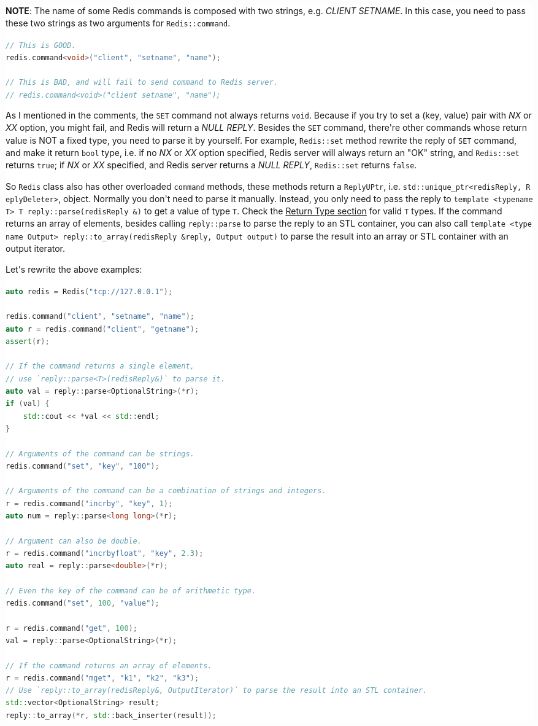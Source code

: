 **NOTE**: The name of some Redis commands is composed with two strings, e.g. *CLIENT SETNAME*. In this case, you need to pass these two strings as two arguments for `Redis::command`.

```C++
// This is GOOD.
redis.command<void>("client", "setname", "name");

// This is BAD, and will fail to send command to Redis server.
// redis.command<void>("client setname", "name");
```

As I mentioned in the comments, the `SET` command not always returns `void`. Because if you try to set a (key, value) pair with *NX* or *XX* option, you might fail, and Redis will return a *NULL REPLY*. Besides the `SET` command, there're other commands whose return value is NOT a fixed type, you need to parse it by yourself. For example, `Redis::set` method rewrite the reply of `SET` command, and make it return `bool` type, i.e. if no *NX* or *XX* option specified, Redis server will always return an "OK" string, and `Redis::set` returns `true`; if *NX* or *XX* specified, and Redis server returns a *NULL REPLY*, `Redis::set` returns `false`.

So `Redis` class also has other overloaded `command` methods, these methods return a `ReplyUPtr`, i.e. `std::unique_ptr<redisReply, ReplyDeleter>`, object. Normally you don't need to parse it manually. Instead, you only need to pass the reply to `template <typename T> T reply::parse(redisReply &)` to get a value of type `T`. Check the [Return Type section](#return-type) for valid `T` types. If the command returns an array of elements, besides calling `reply::parse` to parse the reply to an STL container, you can also call `template <typename Output> reply::to_array(redisReply &reply, Output output)` to parse the result into an array or STL container with an output iterator.

Let's rewrite the above examples:

```C++
auto redis = Redis("tcp://127.0.0.1");

redis.command("client", "setname", "name");
auto r = redis.command("client", "getname");
assert(r);

// If the command returns a single element,
// use `reply::parse<T>(redisReply&)` to parse it.
auto val = reply::parse<OptionalString>(*r);
if (val) {
    std::cout << *val << std::endl;
}

// Arguments of the command can be strings.
redis.command("set", "key", "100");

// Arguments of the command can be a combination of strings and integers.
r = redis.command("incrby", "key", 1);
auto num = reply::parse<long long>(*r);

// Argument can also be double.
r = redis.command("incrbyfloat", "key", 2.3);
auto real = reply::parse<double>(*r);

// Even the key of the command can be of arithmetic type.
redis.command("set", 100, "value");

r = redis.command("get", 100);
val = reply::parse<OptionalString>(*r);

// If the command returns an array of elements.
r = redis.command("mget", "k1", "k2", "k3");
// Use `reply::to_array(redisReply&, OutputIterator)` to parse the result into an STL container.
std::vector<OptionalString> result;
reply::to_array(*r, std::back_inserter(result));

```
